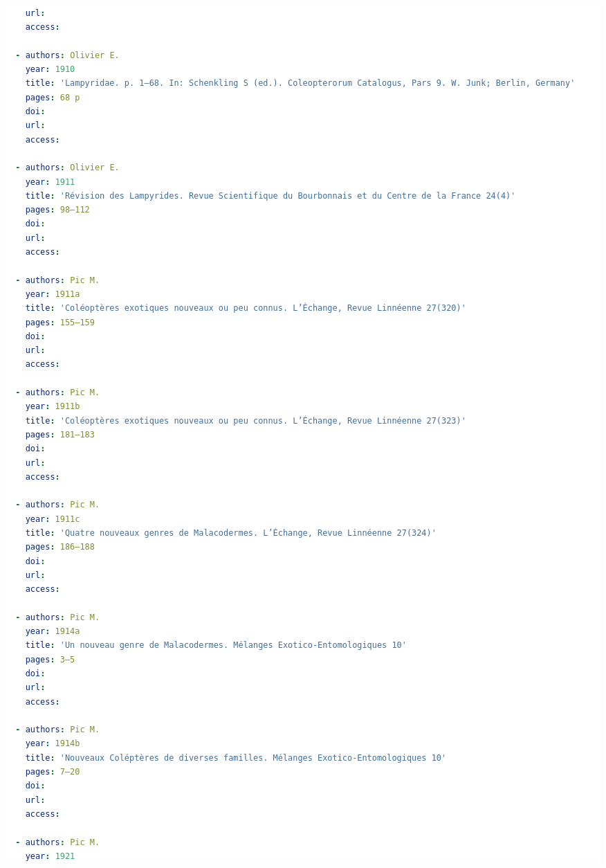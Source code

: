 ```yaml
    url: 
    access: 

  - authors: Olivier E.
    year: 1910
    title: 'Lampyridae. p. 1–68. In: Schenkling S (ed.). Coleopterorum Catalogus, Pars 9. W. Junk; Berlin, Germany'
    pages: 68 p
    doi: 
    url: 
    access: 

  - authors: Olivier E.
    year: 1911
    title: 'Révision des Lampyrides. Revue Scientifique du Bourbonnais et du Centre de la France 24(4)'
    pages: 98–112
    doi: 
    url: 
    access: 

  - authors: Pic M.
    year: 1911a
    title: 'Coléoptères exotiques nouveaux ou peu connus. L’Échange, Revue Linnéenne 27(320)'
    pages: 155–159
    doi: 
    url: 
    access: 

  - authors: Pic M.
    year: 1911b
    title: 'Coléoptères exotiques nouveaux ou peu connus. L’Échange, Revue Linnéenne 27(323)'
    pages: 181–183
    doi: 
    url: 
    access: 

  - authors: Pic M.
    year: 1911c
    title: 'Quatre nouveaux genres de Malacodermes. L’Échange, Revue Linnéenne 27(324)'
    pages: 186–188
    doi: 
    url: 
    access: 

  - authors: Pic M.
    year: 1914a
    title: 'Un nouveau genre de Malacodermes. Mélanges Exotico-Entomologiques 10'
    pages: 3–5
    doi: 
    url: 
    access: 

  - authors: Pic M.
    year: 1914b
    title: 'Nouveaux Coléptères de diverses familles. Mélanges Exotico-Entomologiques 10'
    pages: 7–20
    doi: 
    url: 
    access: 

  - authors: Pic M.
    year: 1921
```